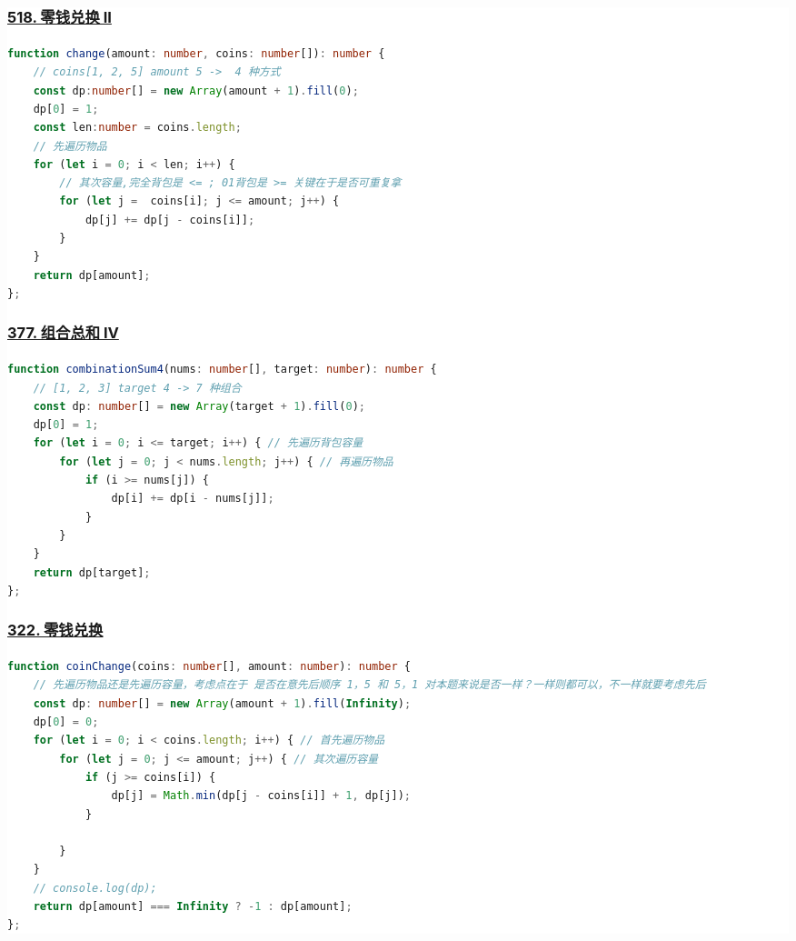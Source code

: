 

### [518. 零钱兑换 II](https://leetcode.cn/problems/coin-change-ii/)
```typescript
function change(amount: number, coins: number[]): number {
    // coins[1, 2, 5] amount 5 ->  4 种方式
    const dp:number[] = new Array(amount + 1).fill(0);
    dp[0] = 1;
    const len:number = coins.length;
    // 先遍历物品
    for (let i = 0; i < len; i++) {
        // 其次容量,完全背包是 <= ; 01背包是 >= 关键在于是否可重复拿
        for (let j =  coins[i]; j <= amount; j++) {
            dp[j] += dp[j - coins[i]];
        }
    }
    return dp[amount];
};
```

### [377. 组合总和 Ⅳ](https://leetcode.cn/problems/combination-sum-iv/)
```typescript
function combinationSum4(nums: number[], target: number): number {
    // [1, 2, 3] target 4 -> 7 种组合
    const dp: number[] = new Array(target + 1).fill(0);
    dp[0] = 1;
    for (let i = 0; i <= target; i++) { // 先遍历背包容量
        for (let j = 0; j < nums.length; j++) { // 再遍历物品
            if (i >= nums[j]) {
                dp[i] += dp[i - nums[j]];
            }
        }
    }
    return dp[target];
};
```

### [322. 零钱兑换](https://leetcode.cn/problems/coin-change/)
```typescript
function coinChange(coins: number[], amount: number): number {
    // 先遍历物品还是先遍历容量，考虑点在于 是否在意先后顺序 1，5 和 5，1 对本题来说是否一样？一样则都可以，不一样就要考虑先后
    const dp: number[] = new Array(amount + 1).fill(Infinity);
    dp[0] = 0;
    for (let i = 0; i < coins.length; i++) { // 首先遍历物品
        for (let j = 0; j <= amount; j++) { // 其次遍历容量
            if (j >= coins[i]) {
                dp[j] = Math.min(dp[j - coins[i]] + 1, dp[j]);
            }
            
        }
    }
    // console.log(dp);
    return dp[amount] === Infinity ? -1 : dp[amount];
};
```
